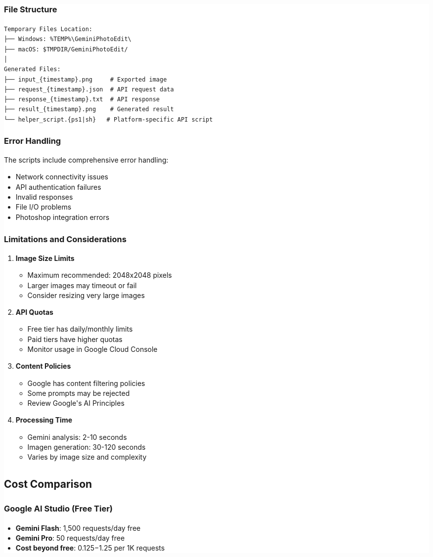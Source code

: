 ### File Structure

```
Temporary Files Location:
├── Windows: %TEMP%\GeminiPhotoEdit\
├── macOS: $TMPDIR/GeminiPhotoEdit/
│
Generated Files:
├── input_{timestamp}.png     # Exported image
├── request_{timestamp}.json  # API request data
├── response_{timestamp}.txt  # API response
├── result_{timestamp}.png    # Generated result
└── helper_script.{ps1|sh}   # Platform-specific API script
```

### Error Handling

The scripts include comprehensive error handling:
- Network connectivity issues
- API authentication failures
- Invalid responses
- File I/O problems
- Photoshop integration errors

### Limitations and Considerations

1. **Image Size Limits**
   - Maximum recommended: 2048x2048 pixels
   - Larger images may timeout or fail
   - Consider resizing very large images

2. **API Quotas**
   - Free tier has daily/monthly limits
   - Paid tiers have higher quotas
   - Monitor usage in Google Cloud Console

3. **Content Policies**
   - Google has content filtering policies
   - Some prompts may be rejected
   - Review Google's AI Principles

4. **Processing Time**
   - Gemini analysis: 2-10 seconds
   - Imagen generation: 30-120 seconds
   - Varies by image size and complexity

## Cost Comparison

### Google AI Studio (Free Tier)
- **Gemini Flash**: 1,500 requests/day free
- **Gemini Pro**: 50 requests/day free
- **Cost beyond free**: $0.125-$1.25 per 1K requests
